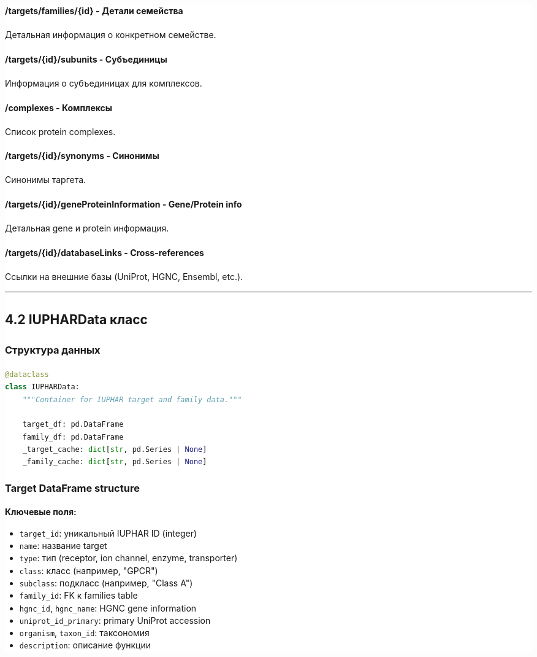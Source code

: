#### /targets/families/{id} - Детали семейства

Детальная информация о конкретном семействе.

#### /targets/{id}/subunits - Субъединицы

Информация о субъединицах для комплексов.

#### /complexes - Комплексы

Список protein complexes.

#### /targets/{id}/synonyms - Синонимы

Синонимы таргета.

#### /targets/{id}/geneProteinInformation - Gene/Protein info

Детальная gene и protein информация.

#### /targets/{id}/databaseLinks - Cross-references

Ссылки на внешние базы (UniProt, HGNC, Ensembl, etc.).

---

## 4.2 IUPHARData класс

### Структура данных

```python
@dataclass
class IUPHARData:
    """Container for IUPHAR target and family data."""
    
    target_df: pd.DataFrame
    family_df: pd.DataFrame
    _target_cache: dict[str, pd.Series | None]
    _family_cache: dict[str, pd.Series | None]
```

### Target DataFrame structure

**Ключевые поля:**
- `target_id`: уникальный IUPHAR ID (integer)
- `name`: название target
- `type`: тип (receptor, ion channel, enzyme, transporter)
- `class`: класс (например, "GPCR")
- `subclass`: подкласс (например, "Class A")
- `family_id`: FK к families table
- `hgnc_id`, `hgnc_name`: HGNC gene information
- `uniprot_id_primary`: primary UniProt accession
- `organism`, `taxon_id`: таксономия
- `description`: описание функции
